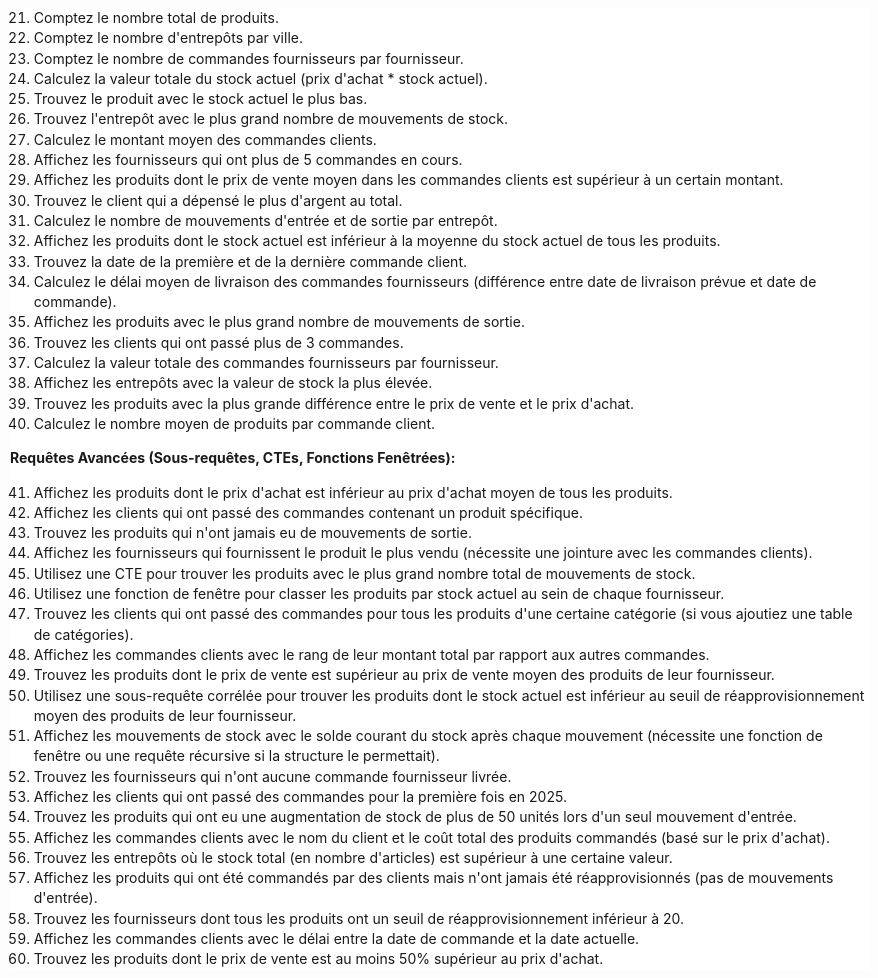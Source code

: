21. Comptez le nombre total de produits.
22. Comptez le nombre d'entrepôts par ville.
23. Comptez le nombre de commandes fournisseurs par fournisseur.
24. Calculez la valeur totale du stock actuel (prix d'achat * stock actuel).
25. Trouvez le produit avec le stock actuel le plus bas.
26. Trouvez l'entrepôt avec le plus grand nombre de mouvements de stock.
27. Calculez le montant moyen des commandes clients.
28. Affichez les fournisseurs qui ont plus de 5 commandes en cours.
29. Affichez les produits dont le prix de vente moyen dans les commandes clients est supérieur à un certain montant.
30. Trouvez le client qui a dépensé le plus d'argent au total.
31. Calculez le nombre de mouvements d'entrée et de sortie par entrepôt.
32. Affichez les produits dont le stock actuel est inférieur à la moyenne du stock actuel de tous les produits.
33. Trouvez la date de la première et de la dernière commande client.
34. Calculez le délai moyen de livraison des commandes fournisseurs (différence entre date de livraison prévue et date de commande).
35. Affichez les produits avec le plus grand nombre de mouvements de sortie.
36. Trouvez les clients qui ont passé plus de 3 commandes.
37. Calculez la valeur totale des commandes fournisseurs par fournisseur.
38. Affichez les entrepôts avec la valeur de stock la plus élevée.
39. Trouvez les produits avec la plus grande différence entre le prix de vente et le prix d'achat.
40. Calculez le nombre moyen de produits par commande client.

**Requêtes Avancées (Sous-requêtes, CTEs, Fonctions Fenêtrées):**

41. Affichez les produits dont le prix d'achat est inférieur au prix d'achat moyen de tous les produits.
42. Affichez les clients qui ont passé des commandes contenant un produit spécifique.
43. Trouvez les produits qui n'ont jamais eu de mouvements de sortie.
44. Affichez les fournisseurs qui fournissent le produit le plus vendu (nécessite une jointure avec les commandes clients).
45. Utilisez une CTE pour trouver les produits avec le plus grand nombre total de mouvements de stock.
46. Utilisez une fonction de fenêtre pour classer les produits par stock actuel au sein de chaque fournisseur.
47. Trouvez les clients qui ont passé des commandes pour tous les produits d'une certaine catégorie (si vous ajoutiez une table de catégories).
48. Affichez les commandes clients avec le rang de leur montant total par rapport aux autres commandes.
49. Trouvez les produits dont le prix de vente est supérieur au prix de vente moyen des produits de leur fournisseur.
50. Utilisez une sous-requête corrélée pour trouver les produits dont le stock actuel est inférieur au seuil de réapprovisionnement moyen des produits de leur fournisseur.
51. Affichez les mouvements de stock avec le solde courant du stock après chaque mouvement (nécessite une fonction de fenêtre ou une requête récursive si la structure le permettait).
52. Trouvez les fournisseurs qui n'ont aucune commande fournisseur livrée.
53. Affichez les clients qui ont passé des commandes pour la première fois en 2025.
54. Trouvez les produits qui ont eu une augmentation de stock de plus de 50 unités lors d'un seul mouvement d'entrée.
55. Affichez les commandes clients avec le nom du client et le coût total des produits commandés (basé sur le prix d'achat).
56. Trouvez les entrepôts où le stock total (en nombre d'articles) est supérieur à une certaine valeur.
57. Affichez les produits qui ont été commandés par des clients mais n'ont jamais été réapprovisionnés (pas de mouvements d'entrée).
58. Trouvez les fournisseurs dont tous les produits ont un seuil de réapprovisionnement inférieur à 20.
59. Affichez les commandes clients avec le délai entre la date de commande et la date actuelle.
60. Trouvez les produits dont le prix de vente est au moins 50% supérieur au prix d'achat.
